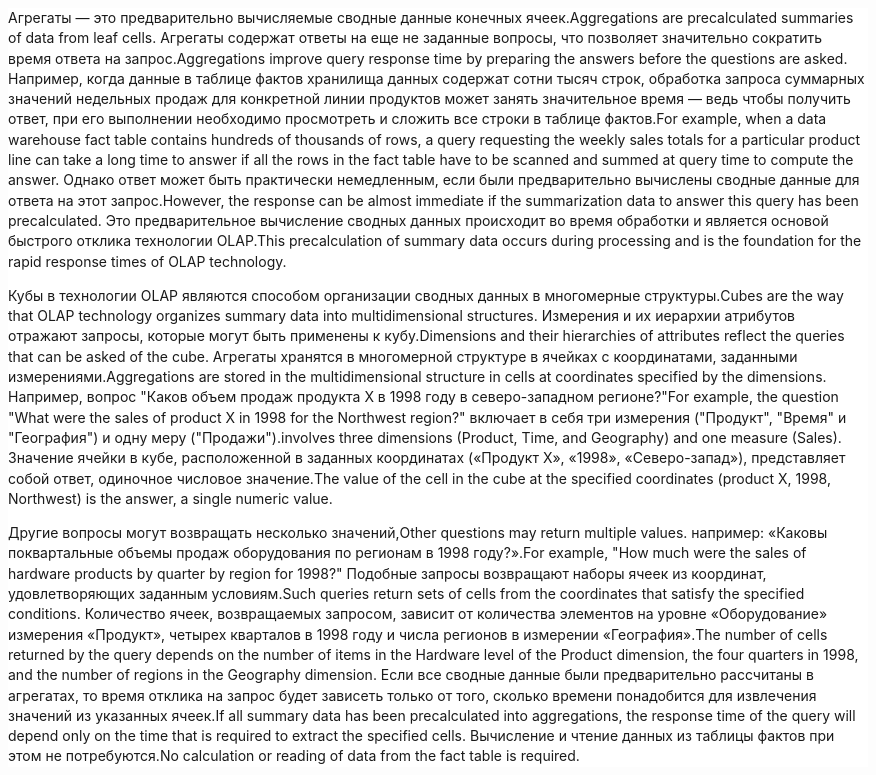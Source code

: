  <span data-ttu-id="5bba4-108">Агрегаты — это предварительно вычисляемые сводные данные конечных ячеек.</span><span class="sxs-lookup"><span data-stu-id="5bba4-108">Aggregations are precalculated summaries of data from leaf cells.</span></span> <span data-ttu-id="5bba4-109">Агрегаты содержат ответы на еще не заданные вопросы, что позволяет значительно сократить время ответа на запрос.</span><span class="sxs-lookup"><span data-stu-id="5bba4-109">Aggregations improve query response time by preparing the answers before the questions are asked.</span></span> <span data-ttu-id="5bba4-110">Например, когда данные в таблице фактов хранилища данных содержат сотни тысяч строк, обработка запроса суммарных значений недельных продаж для конкретной линии продуктов может занять значительное время — ведь чтобы получить ответ, при его выполнении необходимо просмотреть и сложить все строки в таблице фактов.</span><span class="sxs-lookup"><span data-stu-id="5bba4-110">For example, when a data warehouse fact table contains hundreds of thousands of rows, a query requesting the weekly sales totals for a particular product line can take a long time to answer if all the rows in the fact table have to be scanned and summed at query time to compute the answer.</span></span> <span data-ttu-id="5bba4-111">Однако ответ может быть практически немедленным, если были предварительно вычислены сводные данные для ответа на этот запрос.</span><span class="sxs-lookup"><span data-stu-id="5bba4-111">However, the response can be almost immediate if the summarization data to answer this query has been precalculated.</span></span> <span data-ttu-id="5bba4-112">Это предварительное вычисление сводных данных происходит во время обработки и является основой быстрого отклика технологии OLAP.</span><span class="sxs-lookup"><span data-stu-id="5bba4-112">This precalculation of summary data occurs during processing and is the foundation for the rapid response times of OLAP technology.</span></span>  
  
 <span data-ttu-id="5bba4-113">Кубы в технологии OLAP являются способом организации сводных данных в многомерные структуры.</span><span class="sxs-lookup"><span data-stu-id="5bba4-113">Cubes are the way that OLAP technology organizes summary data into multidimensional structures.</span></span> <span data-ttu-id="5bba4-114">Измерения и их иерархии атрибутов отражают запросы, которые могут быть применены к кубу.</span><span class="sxs-lookup"><span data-stu-id="5bba4-114">Dimensions and their hierarchies of attributes reflect the queries that can be asked of the cube.</span></span> <span data-ttu-id="5bba4-115">Агрегаты хранятся в многомерной структуре в ячейках с координатами, заданными измерениями.</span><span class="sxs-lookup"><span data-stu-id="5bba4-115">Aggregations are stored in the multidimensional structure in cells at coordinates specified by the dimensions.</span></span> <span data-ttu-id="5bba4-116">Например, вопрос "Каков объем продаж продукта X в 1998 году в северо-западном регионе?"</span><span class="sxs-lookup"><span data-stu-id="5bba4-116">For example, the question "What were the sales of product X in 1998 for the Northwest region?"</span></span> <span data-ttu-id="5bba4-117">включает в себя три измерения ("Продукт", "Время" и "География") и одну меру ("Продажи").</span><span class="sxs-lookup"><span data-stu-id="5bba4-117">involves three dimensions (Product, Time, and Geography) and one measure (Sales).</span></span> <span data-ttu-id="5bba4-118">Значение ячейки в кубе, расположенной в заданных координатах («Продукт X», «1998», «Северо-запад»), представляет собой ответ, одиночное числовое значение.</span><span class="sxs-lookup"><span data-stu-id="5bba4-118">The value of the cell in the cube at the specified coordinates (product X, 1998, Northwest) is the answer, a single numeric value.</span></span>  
  
 <span data-ttu-id="5bba4-119">Другие вопросы могут возвращать несколько значений,</span><span class="sxs-lookup"><span data-stu-id="5bba4-119">Other questions may return multiple values.</span></span> <span data-ttu-id="5bba4-120">например: «Каковы поквартальные объемы продаж оборудования по регионам в 1998 году?».</span><span class="sxs-lookup"><span data-stu-id="5bba4-120">For example, "How much were the sales of hardware products by quarter by region for 1998?"</span></span> <span data-ttu-id="5bba4-121">Подобные запросы возвращают наборы ячеек из координат, удовлетворяющих заданным условиям.</span><span class="sxs-lookup"><span data-stu-id="5bba4-121">Such queries return sets of cells from the coordinates that satisfy the specified conditions.</span></span> <span data-ttu-id="5bba4-122">Количество ячеек, возвращаемых запросом, зависит от количества элементов на уровне «Оборудование» измерения «Продукт», четырех кварталов в 1998 году и числа регионов в измерении «География».</span><span class="sxs-lookup"><span data-stu-id="5bba4-122">The number of cells returned by the query depends on the number of items in the Hardware level of the Product dimension, the four quarters in 1998, and the number of regions in the Geography dimension.</span></span> <span data-ttu-id="5bba4-123">Если все сводные данные были предварительно рассчитаны в агрегатах, то время отклика на запрос будет зависеть только от того, сколько времени понадобится для извлечения значений из указанных ячеек.</span><span class="sxs-lookup"><span data-stu-id="5bba4-123">If all summary data has been precalculated into aggregations, the response time of the query will depend only on the time that is required to extract the specified cells.</span></span> <span data-ttu-id="5bba4-124">Вычисление и чтение данных из таблицы фактов при этом не потребуются.</span><span class="sxs-lookup"><span data-stu-id="5bba4-124">No calculation or reading of data from the fact table is required.</span></span>  
  